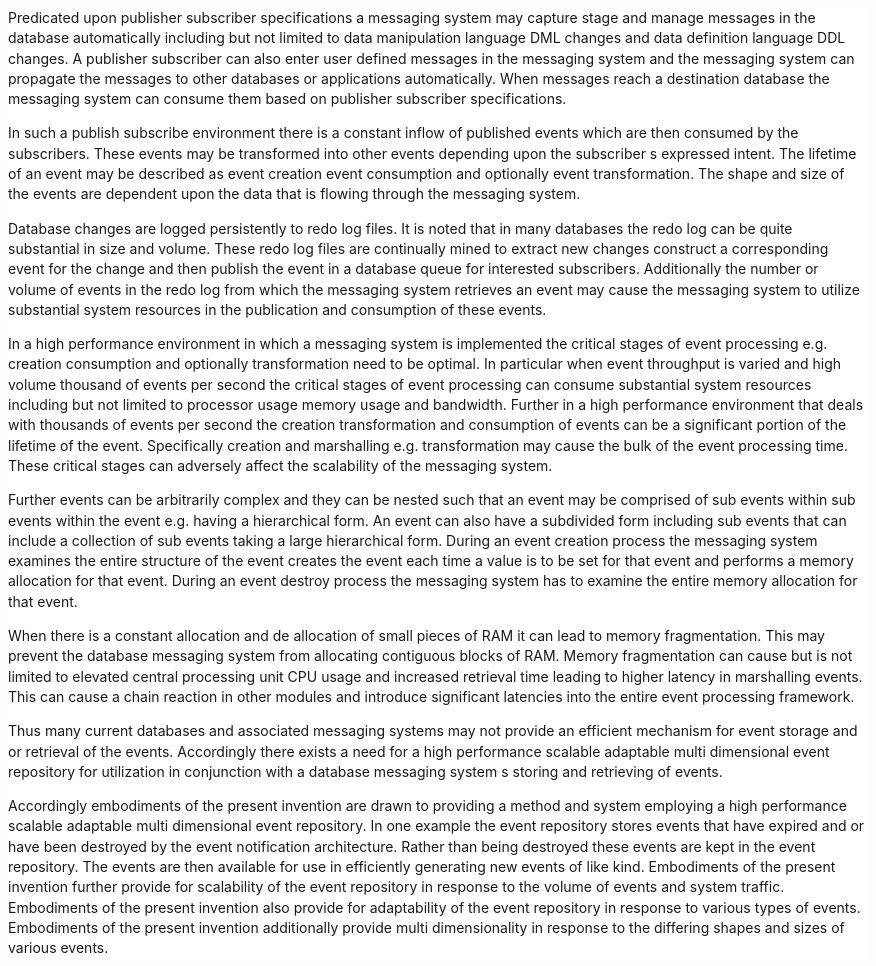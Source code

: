 Predicated upon publisher subscriber specifications a messaging system may capture stage and manage messages in the database automatically including but not limited to data manipulation language DML changes and data definition language DDL changes. A publisher subscriber can also enter user defined messages in the messaging system and the messaging system can propagate the messages to other databases or applications automatically. When messages reach a destination database the messaging system can consume them based on publisher subscriber specifications.

In such a publish subscribe environment there is a constant inflow of published events which are then consumed by the subscribers. These events may be transformed into other events depending upon the subscriber s expressed intent. The lifetime of an event may be described as event creation event consumption and optionally event transformation. The shape and size of the events are dependent upon the data that is flowing through the messaging system.

Database changes are logged persistently to redo log files. It is noted that in many databases the redo log can be quite substantial in size and volume. These redo log files are continually mined to extract new changes construct a corresponding event for the change and then publish the event in a database queue for interested subscribers. Additionally the number or volume of events in the redo log from which the messaging system retrieves an event may cause the messaging system to utilize substantial system resources in the publication and consumption of these events.

In a high performance environment in which a messaging system is implemented the critical stages of event processing e.g. creation consumption and optionally transformation need to be optimal. In particular when event throughput is varied and high volume thousand of events per second the critical stages of event processing can consume substantial system resources including but not limited to processor usage memory usage and bandwidth. Further in a high performance environment that deals with thousands of events per second the creation transformation and consumption of events can be a significant portion of the lifetime of the event. Specifically creation and marshalling e.g. transformation may cause the bulk of the event processing time. These critical stages can adversely affect the scalability of the messaging system.

Further events can be arbitrarily complex and they can be nested such that an event may be comprised of sub events within sub events within the event e.g. having a hierarchical form. An event can also have a subdivided form including sub events that can include a collection of sub events taking a large hierarchical form. During an event creation process the messaging system examines the entire structure of the event creates the event each time a value is to be set for that event and performs a memory allocation for that event. During an event destroy process the messaging system has to examine the entire memory allocation for that event.

When there is a constant allocation and de allocation of small pieces of RAM it can lead to memory fragmentation. This may prevent the database messaging system from allocating contiguous blocks of RAM. Memory fragmentation can cause but is not limited to elevated central processing unit CPU usage and increased retrieval time leading to higher latency in marshalling events. This can cause a chain reaction in other modules and introduce significant latencies into the entire event processing framework.

Thus many current databases and associated messaging systems may not provide an efficient mechanism for event storage and or retrieval of the events. Accordingly there exists a need for a high performance scalable adaptable multi dimensional event repository for utilization in conjunction with a database messaging system s storing and retrieving of events.

Accordingly embodiments of the present invention are drawn to providing a method and system employing a high performance scalable adaptable multi dimensional event repository. In one example the event repository stores events that have expired and or have been destroyed by the event notification architecture. Rather than being destroyed these events are kept in the event repository. The events are then available for use in efficiently generating new events of like kind. Embodiments of the present invention further provide for scalability of the event repository in response to the volume of events and system traffic. Embodiments of the present invention also provide for adaptability of the event repository in response to various types of events. Embodiments of the present invention additionally provide multi dimensionality in response to the differing shapes and sizes of various events.
